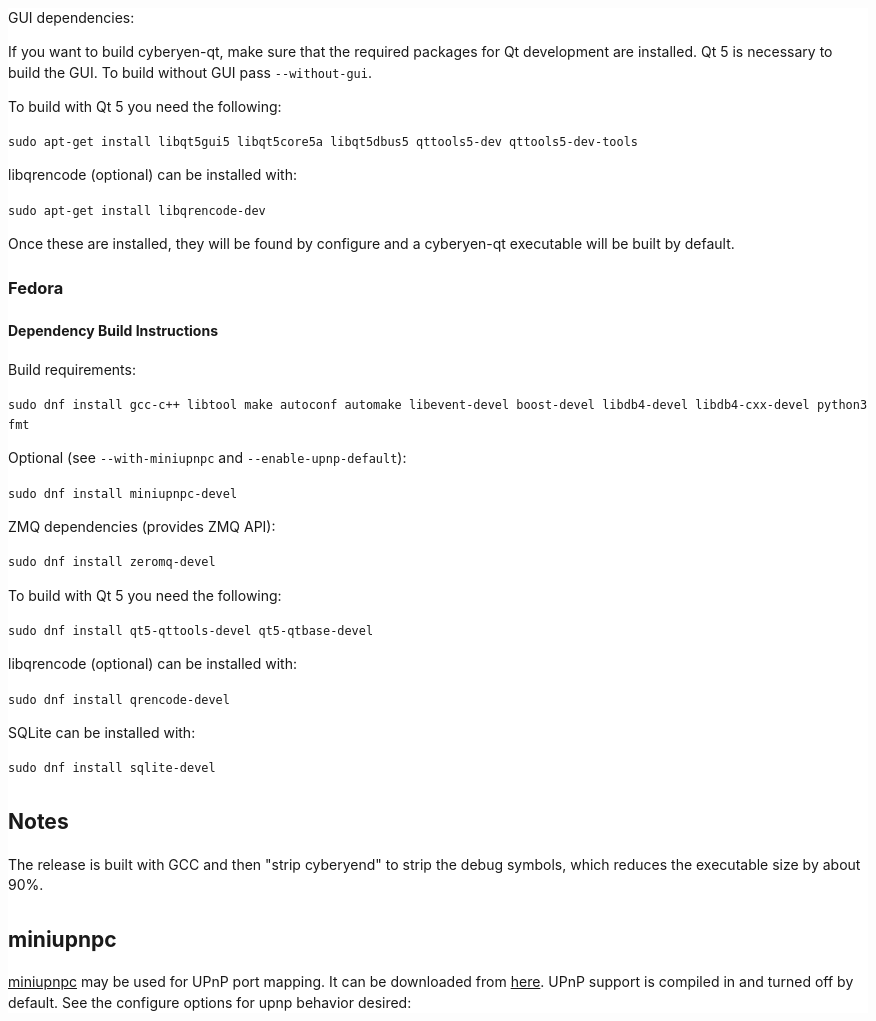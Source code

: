 GUI dependencies:

If you want to build cyberyen-qt, make sure that the required packages for Qt development
are installed. Qt 5 is necessary to build the GUI.
To build without GUI pass `--without-gui`.

To build with Qt 5 you need the following:

	sudo apt-get install libqt5gui5 libqt5core5a libqt5dbus5 qttools5-dev qttools5-dev-tools

libqrencode (optional) can be installed with:

	sudo apt-get install libqrencode-dev

Once these are installed, they will be found by configure and a cyberyen-qt executable will be
built by default.


### Fedora

#### Dependency Build Instructions

Build requirements:

	sudo dnf install gcc-c++ libtool make autoconf automake libevent-devel boost-devel libdb4-devel libdb4-cxx-devel python3 fmt

Optional (see `--with-miniupnpc` and `--enable-upnp-default`):

	sudo dnf install miniupnpc-devel

ZMQ dependencies (provides ZMQ API):

	sudo dnf install zeromq-devel

To build with Qt 5 you need the following:

	sudo dnf install qt5-qttools-devel qt5-qtbase-devel

libqrencode (optional) can be installed with:

	sudo dnf install qrencode-devel

SQLite can be installed with:

	sudo dnf install sqlite-devel

Notes
-----
The release is built with GCC and then "strip cyberyend" to strip the debug
symbols, which reduces the executable size by about 90%.


miniupnpc
---------

[miniupnpc](https://miniupnp.tuxfamily.org) may be used for UPnP port mapping.  It can be downloaded from [here](
https://miniupnp.tuxfamily.org/files/).  UPnP support is compiled in and
turned off by default.  See the configure options for upnp behavior desired:
